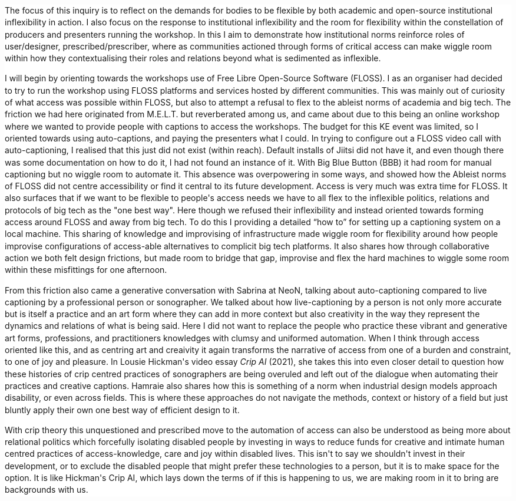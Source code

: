 The focus of this inquiry is to reflect on the demands for bodies to be flexible by both academic and open-source institutional inflexibility in action. I also focus on the response to institutional inflexibility and the room for flexibility within the constellation of producers and presenters running the workshop. In this I aim to demonstrate how institutional norms reinforce roles of user/designer, prescribed/prescriber, where as communities actioned through forms of critical access can make wiggle room within how they contextualising their roles and relations beyond what is sedimented as inflexible. 

I will begin by orienting towards the workshops use of Free Libre Open-Source Software (FLOSS). I as an organiser had decided to try to run the workshop using FLOSS platforms and services hosted by different communities. This was mainly out of curiosity of what access was possible within FLOSS, but also to attempt a refusal to flex to the ableist norms of academia and big tech. The friction we had here originated from M.E.L.T. but reverberated among us, and came about due to this being an online workshop where we wanted to provide people with captions to access the workshops. The budget for this KE event was limited, so I oriented towards using auto-captions, and paying the presenters what I could. In trying to configure out a FLOSS video call with auto-captioning, I realised that this just did not exist (within reach). Default installs of Jiitsi did not have it, and even though there was some documentation on how to do it, I had not found an instance of it. With Big Blue Button (BBB) it had room for manual captioning but no wiggle room to automate it. This absence was overpowering in some ways, and showed how the Ableist norms of FLOSS did not centre accessibility or find it central to its future development. Access is very much was extra time for FLOSS. It also surfaces that if we want to be flexible to people's access needs we have to all flex to the inflexible politics, relations and protocols of big tech as the "one best way". Here though we refused their inflexibility and instead oriented towards forming access around FLOSS and away from big tech. To do this I providing a detailed “how to” for setting up a captioning system on a local machine. This sharing of knowledge and improvising of infrastructure made wiggle room for flexibility around how people improvise configurations of access-able alternatives to complicit big tech platforms. It also shares how through collaborative action we both felt design frictions, but made room to bridge that gap, improvise and flex the hard machines to wiggle some room within these misfittings for one afternoon. 

From this friction also came a generative conversation with Sabrina at NeoN, talking about auto-captioning compared to live captioning by a professional person or sonographer. We talked about how live-captioning by a person is not only more accurate but is itself a practice and an art form where they can add in more context but also creativity in the way they represent the dynamics and relations of what is being said. Here I did not want to replace the people who practice these vibrant and generative art forms, professions, and practitioners knowledges with clumsy and uniformed automation. When I think through access oriented like this, and as centring art and creaivity it again transforms the narrative of access from one of a burden and constraint, to one of joy and pleasure. In Lousie Hickman's video essay _Crip AI_ (2021), she takes this into even closer detail to question how these histories of crip centred practices of sonographers are being overuled and left out of the dialogue when automating their practices and creative captions. Hamraie also shares how this is something of a norm when industrial design models approach disability, or even across fields. This is where these approaches do not navigate the methods, context or history of a field but just bluntly apply their own one best way of efficient design to it.   

With crip theory this unquestioned and prescribed move to the automation of access can also be understood as being more about relational politics which forcefully isolating disabled people by investing in ways to reduce funds for creative and intimate human centred practices of access-knowledge, care and joy within disabled lives. This isn't to say we shouldn't invest in their development, or to exclude the disabled people that might prefer these technologies to a person, but it is to make space for the option. It is like Hickman's Crip AI, which lays down the terms of if this is happening to us, we are making room in it to bring are backgrounds with us.
